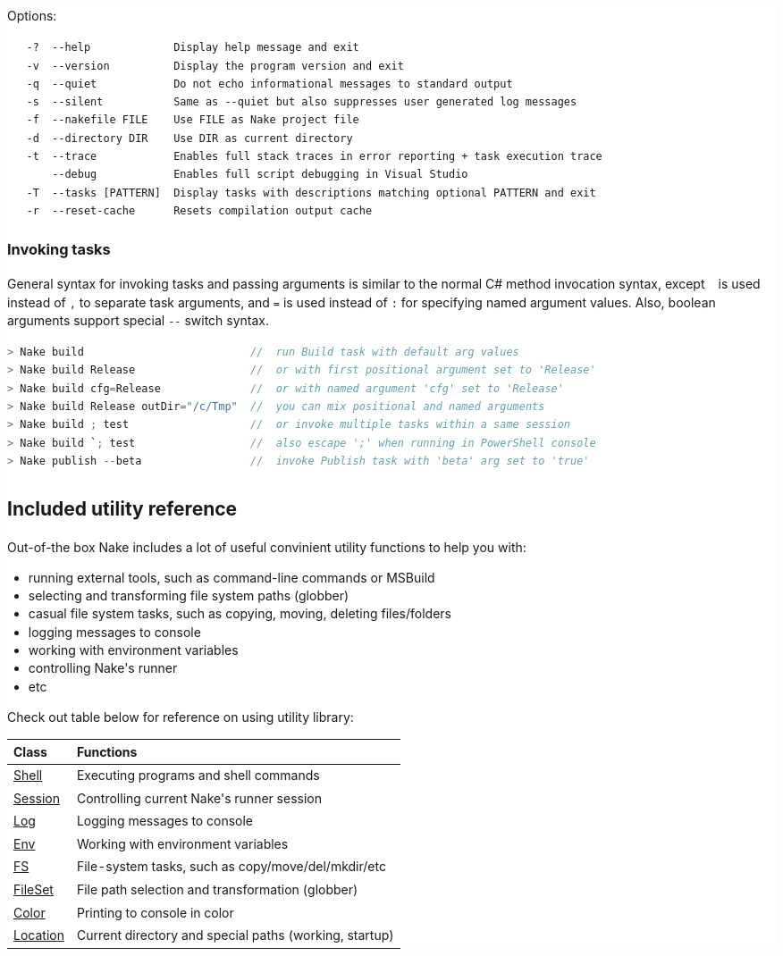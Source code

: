 Options:

	   -?  --help             Display help message and exit
	   -v  --version          Display the program version and exit
	   -q  --quiet            Do not echo informational messages to standard output
	   -s  --silent           Same as --quiet but also suppresses user generated log messages
	   -f  --nakefile FILE    Use FILE as Nake project file
	   -d  --directory DIR    Use DIR as current directory
	   -t  --trace            Enables full stack traces in error reporting + task execution trace
	       --debug            Enables full script debugging in Visual Studio
	   -T  --tasks [PATTERN]  Display tasks with descriptions matching optional PATTERN and exit
	   -r  --reset-cache      Resets compilation output cache

### Invoking tasks

General syntax for invoking tasks and passing arguments is similar to the normal C# method invocation syntax, except ` ` is used instead of `,` to separate task arguments, and `=` is used instead of `:` for specifying named argument values. Also, boolean arguments support special `--` switch syntax.

```cs
> Nake build                          //  run Build task with default arg values
> Nake build Release                  //  or with first positional argument set to 'Release'
> Nake build cfg=Release              //  or with named argument 'cfg' set to 'Release'
> Nake build Release outDir="/c/Tmp"  //  you can mix positional and named arguments
> Nake build ; test                   //  or invoke multiple tasks within a same session
> Nake build `; test                  //  also escape ';' when running in PowerShell console 
> Nake publish --beta                 //  invoke Publish task with 'beta' arg set to 'true'
```

## Included utility reference

Out-of-the box Nake includes a lot of useful convinient utility functions to help you with: 

- running external tools, such as command-line commands or MSBuild
- selecting and transforming file system paths (globber)
- casual file system tasks, such as copying, moving, deleting files/folders 
- logging messages to console
- working with environment variables
- controlling Nake's runner
- etc

Check out table below for reference on using utility library:

| Class         						                    | Functions     					 |
|:----------------------------------------------------------|:------------------------------------------------------|
| [Shell](https://github.com/yevhen/Nake/wiki/Shell)          	| Executing programs and shell commands             |
| [Session](https://github.com/yevhen/Nake/wiki/Session)       	| Controlling current Nake's runner session         |
| [Log](https://github.com/yevhen/Nake/wiki/Log)          	| Logging messages to console                       |
| [Env](https://github.com/yevhen/Nake/wiki/Env)          	| Working with environment variables                |
| [FS](https://github.com/yevhen/Nake/wiki/FS)            	| File-system tasks, such as copy/move/del/mkdir/etc|
| [FileSet](https://github.com/yevhen/Nake/wiki/FileSet)  	| File path selection and transformation (globber)  |
| [Color](https://github.com/yevhen/Nake/wiki/Color)      	| Printing to console in color                      |
| [Location](https://github.com/yevhen/Nake/wiki/Location)	| Current directory and special paths (working, startup) |
